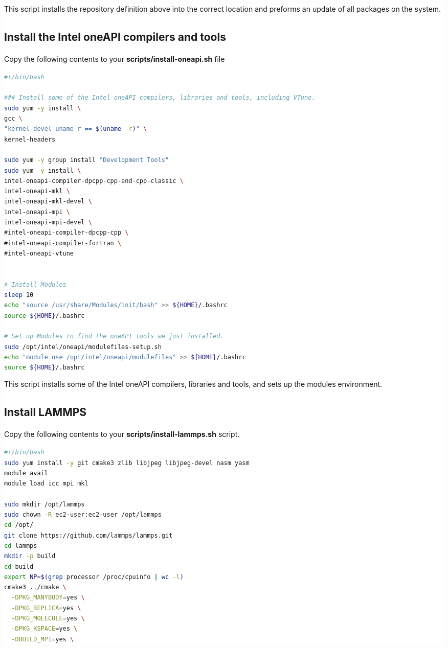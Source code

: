This script installs the repository definition above into the correct location and preforms an update of all packages on the system.


## Install the Intel oneAPI compilers and tools
Copy the following contents to your **scripts/install-oneapi.sh** file
```bash
#!/bin/bash

### Install some of the Intel oneAPI compilers, libraries and tools, including VTune.
sudo yum -y install \
gcc \
"kernel-devel-uname-r == $(uname -r)" \
kernel-headers

sudo yum -y group install "Development Tools"
sudo yum -y install \
intel-oneapi-compiler-dpcpp-cpp-and-cpp-classic \
intel-oneapi-mkl \
intel-oneapi-mkl-devel \
intel-oneapi-mpi \
intel-oneapi-mpi-devel \
#intel-oneapi-compiler-dpcpp-cpp \
#intel-oneapi-compiler-fortran \
#intel-oneapi-vtune 


# Install Modules
sleep 10
echo "source /usr/share/Modules/init/bash" >> ${HOME}/.bashrc
source ${HOME}/.bashrc

# Set up Modules to find the oneAPI tools we just installed.
sudo /opt/intel/oneapi/modulefiles-setup.sh
echo "module use /opt/intel/oneapi/modulefiles" >> ${HOME}/.bashrc
source ${HOME}/.bashrc
```

This script installs some of the Intel oneAPI compilers, libraries and tools, and sets up the modules environment.


## Install LAMMPS
Copy the following contents to your **scripts/install-lammps.sh** script.
```bash
#!/bin/bash
sudo yum install -y git cmake3 zlib libjpeg libjpeg-devel nasm yasm
module avail
module load icc mpi mkl

sudo mkdir /opt/lammps
sudo chown -R ec2-user:ec2-user /opt/lammps
cd /opt/
git clone https://github.com/lammps/lammps.git
cd lammps
mkdir -p build
cd build
export NP=$(grep processor /proc/cpuinfo | wc -l)
cmake3 ../cmake \
  -DPKG_MANYBODY=yes \
  -DPKG_REPLICA=yes \
  -DPKG_MOLECULE=yes \
  -DPKG_KSPACE=yes \
  -DBUILD_MPI=yes \
```